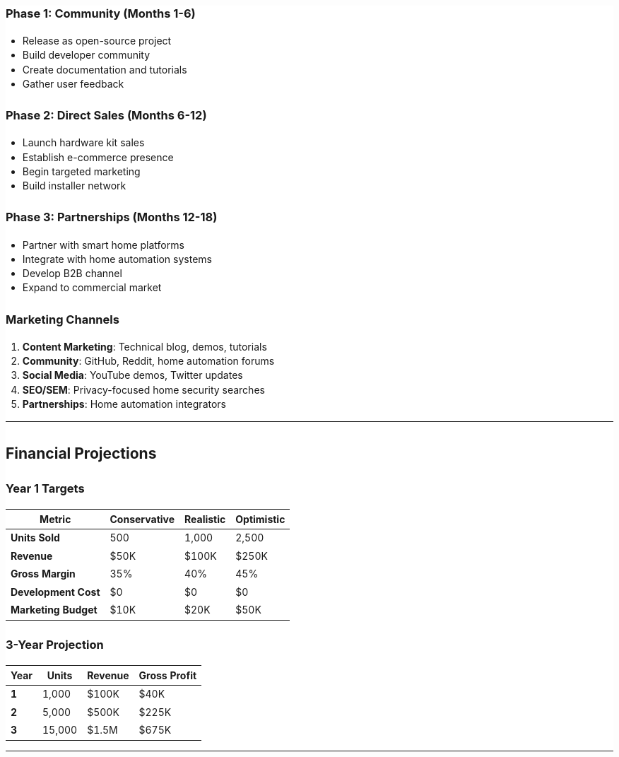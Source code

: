 ### Phase 1: Community (Months 1-6)
- Release as open-source project
- Build developer community
- Create documentation and tutorials
- Gather user feedback

### Phase 2: Direct Sales (Months 6-12)
- Launch hardware kit sales
- Establish e-commerce presence
- Begin targeted marketing
- Build installer network

### Phase 3: Partnerships (Months 12-18)
- Partner with smart home platforms
- Integrate with home automation systems
- Develop B2B channel
- Expand to commercial market

### Marketing Channels

1. **Content Marketing**: Technical blog, demos, tutorials
2. **Community**: GitHub, Reddit, home automation forums
3. **Social Media**: YouTube demos, Twitter updates
4. **SEO/SEM**: Privacy-focused home security searches
5. **Partnerships**: Home automation integrators

---

## Financial Projections

### Year 1 Targets

| Metric | Conservative | Realistic | Optimistic |
|--------|--------------|-----------|------------|
| **Units Sold** | 500 | 1,000 | 2,500 |
| **Revenue** | $50K | $100K | $250K |
| **Gross Margin** | 35% | 40% | 45% |
| **Development Cost** | $0 | $0 | $0 |
| **Marketing Budget** | $10K | $20K | $50K |

### 3-Year Projection

| Year | Units | Revenue | Gross Profit |
|------|-------|---------|--------------|
| **1** | 1,000 | $100K | $40K |
| **2** | 5,000 | $500K | $225K |
| **3** | 15,000 | $1.5M | $675K |

---